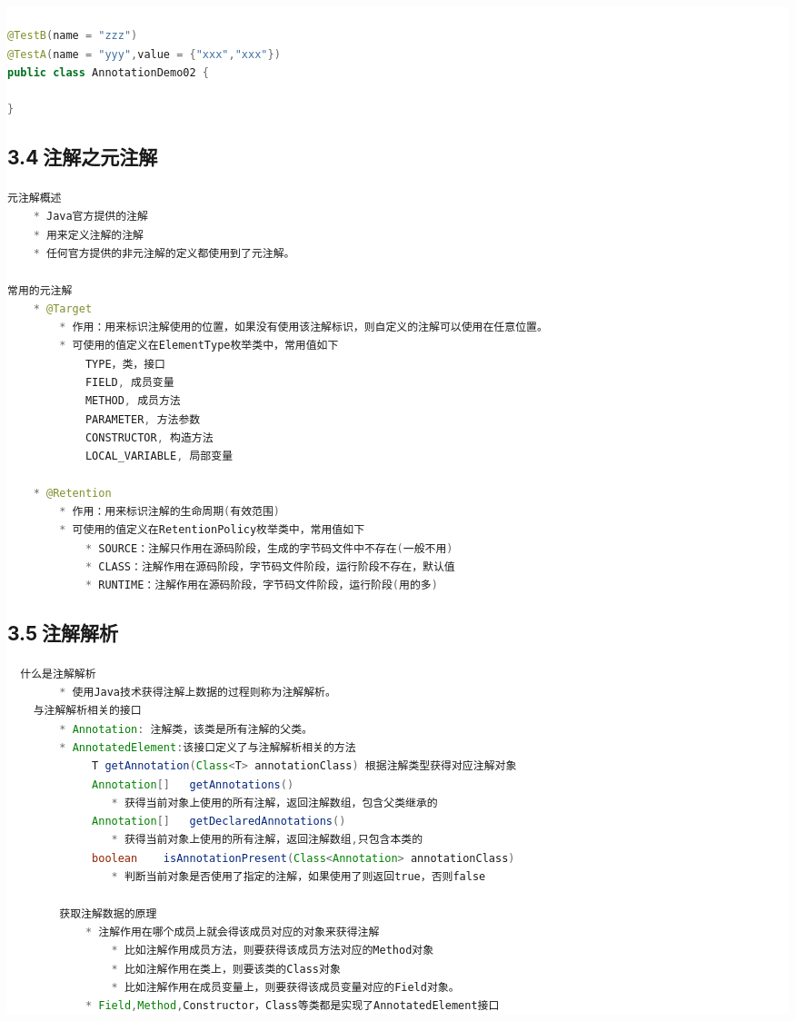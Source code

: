 ```java

@TestB(name = "zzz")
@TestA(name = "yyy",value = {"xxx","xxx"})
public class AnnotationDemo02 {

}
```

## 3.4 注解之元注解

```java
元注解概述
    * Java官方提供的注解
    * 用来定义注解的注解
    * 任何官方提供的非元注解的定义都使用到了元注解。

常用的元注解
    * @Target
        * 作用：用来标识注解使用的位置，如果没有使用该注解标识，则自定义的注解可以使用在任意位置。
        * 可使用的值定义在ElementType枚举类中，常用值如下
            TYPE，类，接口
            FIELD, 成员变量
            METHOD, 成员方法
            PARAMETER, 方法参数
            CONSTRUCTOR, 构造方法
            LOCAL_VARIABLE, 局部变量

    * @Retention
        * 作用：用来标识注解的生命周期(有效范围)
        * 可使用的值定义在RetentionPolicy枚举类中，常用值如下
            * SOURCE：注解只作用在源码阶段，生成的字节码文件中不存在(一般不用)
            * CLASS：注解作用在源码阶段，字节码文件阶段，运行阶段不存在，默认值
            * RUNTIME：注解作用在源码阶段，字节码文件阶段，运行阶段(用的多)
```

## 3.5 注解解析

```java
  什么是注解解析
        * 使用Java技术获得注解上数据的过程则称为注解解析。
    与注解解析相关的接口
        * Annotation: 注解类，该类是所有注解的父类。
        * AnnotatedElement:该接口定义了与注解解析相关的方法
             T getAnnotation(Class<T> annotationClass) 根据注解类型获得对应注解对象
             Annotation[]	getAnnotations()
                * 获得当前对象上使用的所有注解，返回注解数组，包含父类继承的
             Annotation[]	getDeclaredAnnotations()
                * 获得当前对象上使用的所有注解，返回注解数组,只包含本类的
             boolean	isAnnotationPresent(Class<Annotation> annotationClass)
                * 判断当前对象是否使用了指定的注解，如果使用了则返回true，否则false

        获取注解数据的原理
            * 注解作用在哪个成员上就会得该成员对应的对象来获得注解
                * 比如注解作用成员方法，则要获得该成员方法对应的Method对象
                * 比如注解作用在类上，则要该类的Class对象
                * 比如注解作用在成员变量上，则要获得该成员变量对应的Field对象。
            * Field,Method,Constructor，Class等类都是实现了AnnotatedElement接口
```
